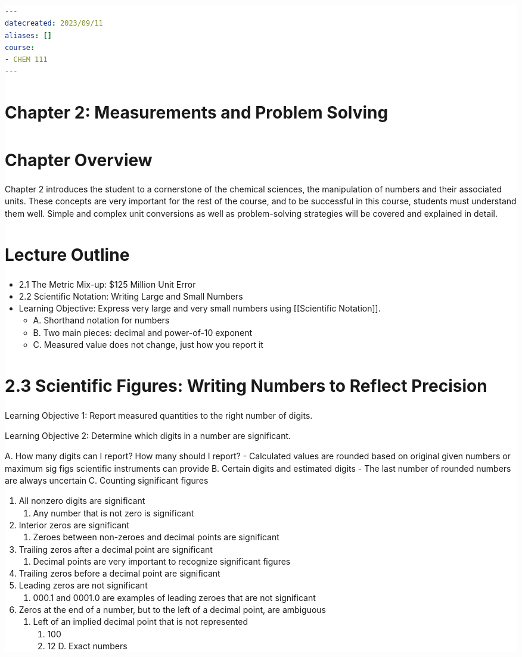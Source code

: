 ```yaml
---
datecreated: 2023/09/11
aliases: []
course:
- CHEM 111
---
```

# Chapter 2: Measurements and Problem Solving
# Chapter Overview

Chapter 2 introduces the student to a cornerstone of the chemical sciences, the manipulation of numbers and their associated units. These concepts are very important for the rest of the course, and to be successful in this course, students must understand them well. Simple and complex unit conversions as well as problem-solving strategies will be covered and explained in detail.

# Lecture Outline

- 2.1 The Metric Mix-up: $125 Million Unit Error
- 2.2 Scientific Notation: Writing Large and Small Numbers
- Learning Objective: Express very large and very small numbers using [[Scientific Notation]].
	- A. Shorthand notation for numbers
	- B. Two main pieces: decimal and power-of-10 exponent
	- C. Measured value does not change, just how you report it

# 2.3 Scientific Figures: Writing Numbers to Reflect Precision

Learning Objective 1: Report measured quantities to the right number of digits.

Learning Objective 2: Determine which digits in a number are significant.

A. How many digits can I report? How many should I report?
	- Calculated values are rounded based on original given numbers or maximum sig figs scientific instruments can provide
B. Certain digits and estimated digits
	- The last number of rounded numbers are always uncertain
C. Counting significant figures
1. All nonzero digits are significant
	1. Any number that is not zero is significant
2. Interior zeros are significant
	1. Zeroes between non-zeroes and decimal points are significant
3. Trailing zeros after a decimal point are significant
	1. Decimal points are very important to recognize significant figures 
4. Trailing zeros before a decimal point are significant
5. Leading zeros are not significant
	1. 000.1 and 0001.0 are examples of leading zeroes that are not significant
6. Zeros at the end of a number, but to the left of a decimal point, are ambiguous
	1. Left of an implied decimal point that is not represented
		1. 100
		2. 12
D. Exact numbers

